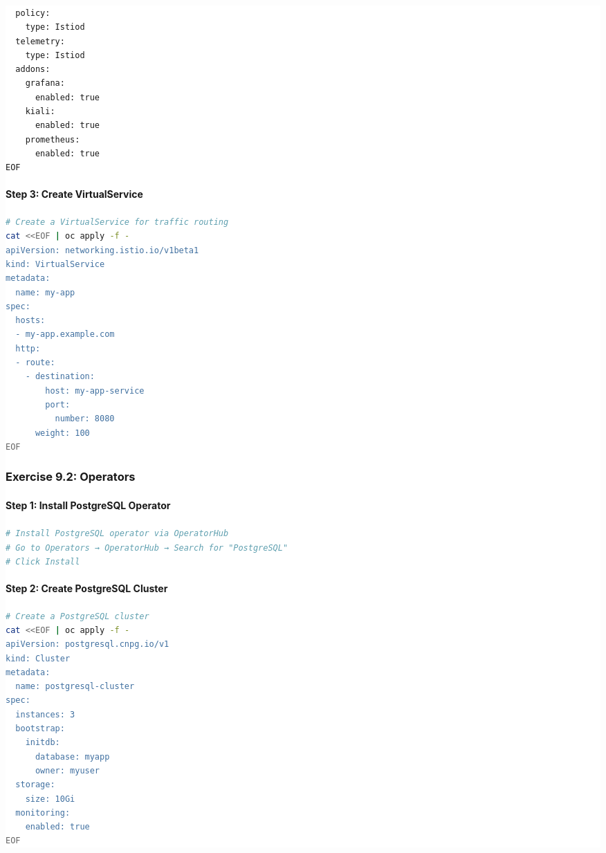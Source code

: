 ```bash
  policy:
    type: Istiod
  telemetry:
    type: Istiod
  addons:
    grafana:
      enabled: true
    kiali:
      enabled: true
    prometheus:
      enabled: true
EOF
```

#### Step 3: Create VirtualService
```bash
# Create a VirtualService for traffic routing
cat <<EOF | oc apply -f -
apiVersion: networking.istio.io/v1beta1
kind: VirtualService
metadata:
  name: my-app
spec:
  hosts:
  - my-app.example.com
  http:
  - route:
    - destination:
        host: my-app-service
        port:
          number: 8080
      weight: 100
EOF
```

### Exercise 9.2: Operators

#### Step 1: Install PostgreSQL Operator
```bash
# Install PostgreSQL operator via OperatorHub
# Go to Operators → OperatorHub → Search for "PostgreSQL"
# Click Install
```

#### Step 2: Create PostgreSQL Cluster
```bash
# Create a PostgreSQL cluster
cat <<EOF | oc apply -f -
apiVersion: postgresql.cnpg.io/v1
kind: Cluster
metadata:
  name: postgresql-cluster
spec:
  instances: 3
  bootstrap:
    initdb:
      database: myapp
      owner: myuser
  storage:
    size: 10Gi
  monitoring:
    enabled: true
EOF
```